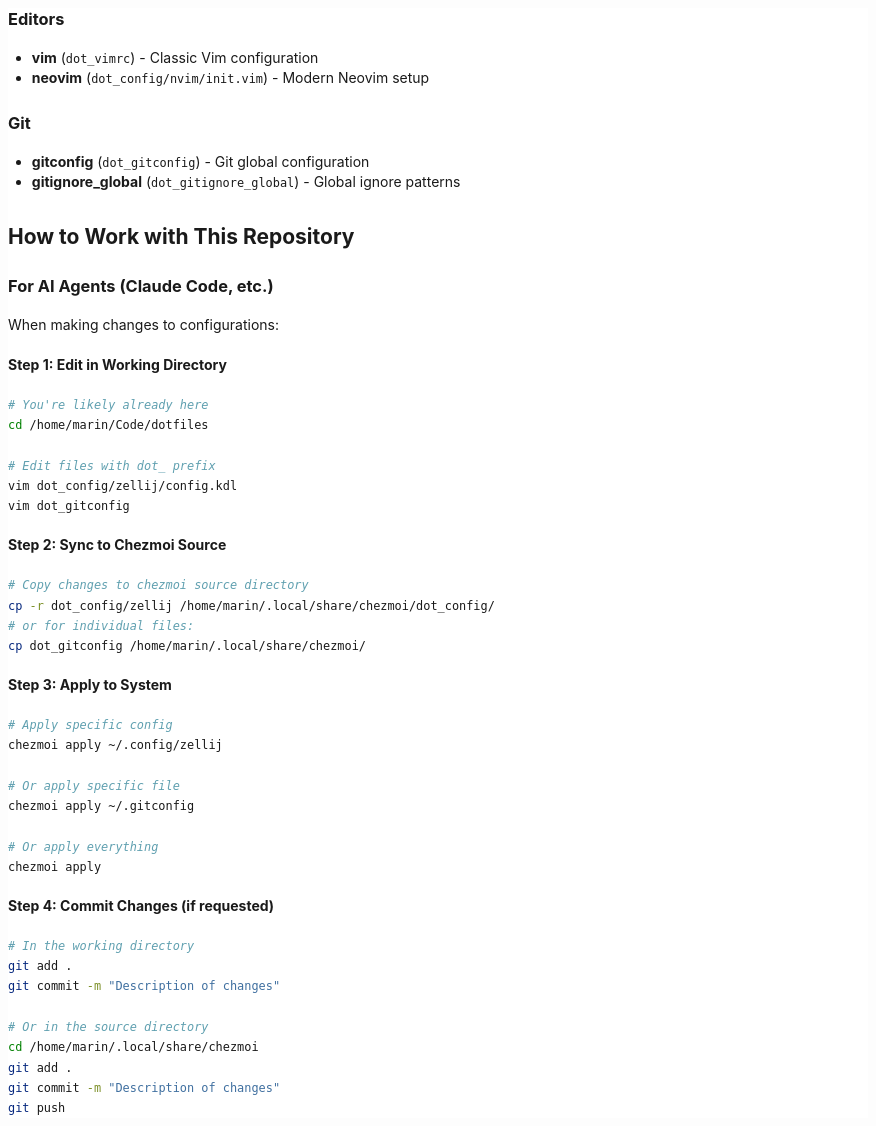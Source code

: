 ### Editors
- **vim** (`dot_vimrc`) - Classic Vim configuration
- **neovim** (`dot_config/nvim/init.vim`) - Modern Neovim setup

### Git
- **gitconfig** (`dot_gitconfig`) - Git global configuration
- **gitignore_global** (`dot_gitignore_global`) - Global ignore patterns

## How to Work with This Repository

### For AI Agents (Claude Code, etc.)

When making changes to configurations:

#### Step 1: Edit in Working Directory
```bash
# You're likely already here
cd /home/marin/Code/dotfiles

# Edit files with dot_ prefix
vim dot_config/zellij/config.kdl
vim dot_gitconfig
```

#### Step 2: Sync to Chezmoi Source
```bash
# Copy changes to chezmoi source directory
cp -r dot_config/zellij /home/marin/.local/share/chezmoi/dot_config/
# or for individual files:
cp dot_gitconfig /home/marin/.local/share/chezmoi/
```

#### Step 3: Apply to System
```bash
# Apply specific config
chezmoi apply ~/.config/zellij

# Or apply specific file
chezmoi apply ~/.gitconfig

# Or apply everything
chezmoi apply
```

#### Step 4: Commit Changes (if requested)
```bash
# In the working directory
git add .
git commit -m "Description of changes"

# Or in the source directory
cd /home/marin/.local/share/chezmoi
git add .
git commit -m "Description of changes"
git push
```
